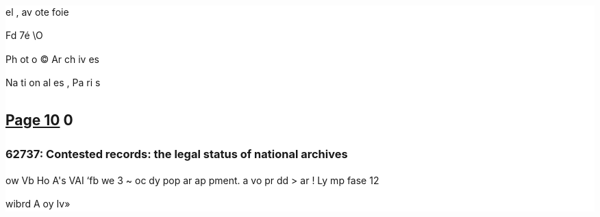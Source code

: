 el , av ote foie 
         
   
  
  Fd 
  7é 
\O
 
> 
Ph
ot
o 
© 
Ar
ch
iv
es
 
Na
ti
on
al
es
, 
Pa
ri
s

## [Page 10](https://demo.humlab.umu.se/courier/062882engo.pdf#page=10) 0

### 62737: Contested records: the legal status of national archives

  
         
   
  
   
ow Vb Ho A's VAI ‘fb 
we 3 
~ 
oc dy 
pop ar ap 
pment. a vo 
pr dd > 
ar
! 
Ly mp fase 12 
         
       
  
  
   
    
wibrd A 
oy 
Iv» 
 